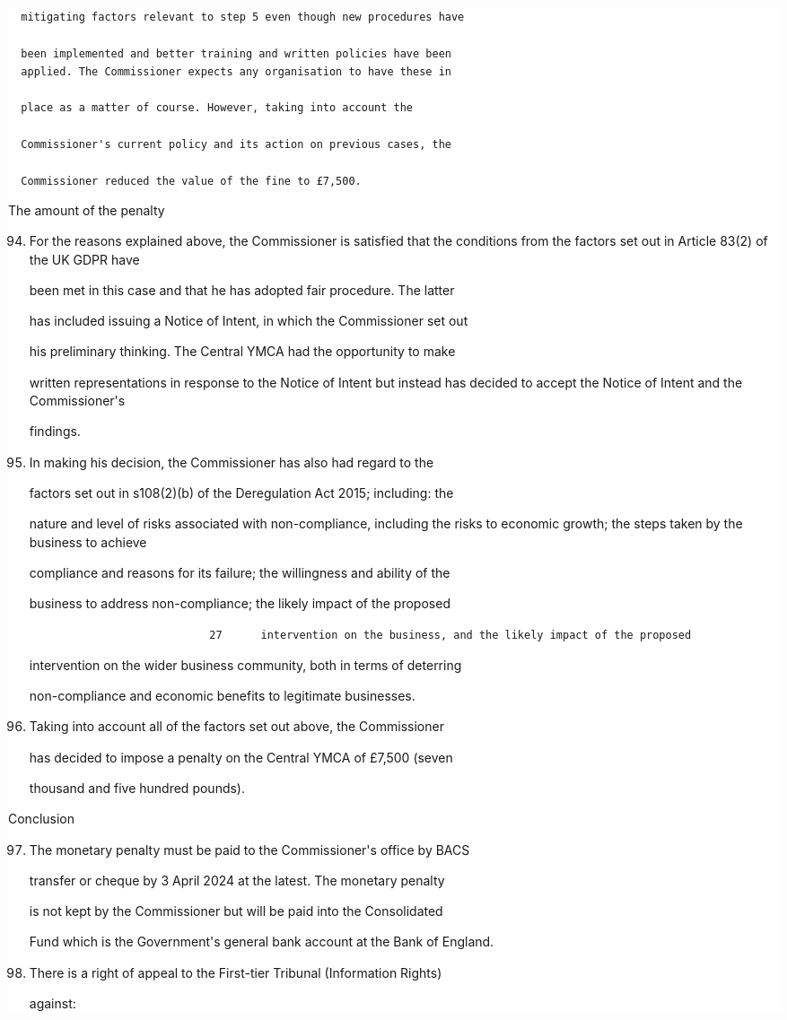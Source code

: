       mitigating factors relevant to step 5 even though new procedures have

      been implemented and better training and written policies have been
      applied. The Commissioner expects any organisation to have these in

      place as a matter of course. However, taking into account the

      Commissioner's current policy and its action on previous cases, the

      Commissioner reduced the value of the fine to £7,500.

The amount of the penalty

94.   For the reasons explained above, the Commissioner is satisfied that the
      conditions from the factors set out in Article 83(2) of the UK GDPR have

      been met in this case and that he has adopted fair procedure. The latter

      has included issuing a Notice of Intent, in which the Commissioner set out

      his preliminary thinking. The Central YMCA had the opportunity to make

      written representations in response to the Notice of Intent but instead
      has decided to accept the Notice of Intent and the Commissioner's

      findings.

95.   In making his decision, the Commissioner has also had regard to the

      factors set out in s108(2)(b) of the Deregulation Act 2015; including: the

      nature and level of risks associated with non-compliance, including the
      risks to economic growth; the steps taken by the business to achieve

      compliance and reasons for its failure; the willingness and ability of the

      business to address non-compliance; the likely impact of the proposed

                                      27      intervention on the business, and the likely impact of the proposed

      intervention on the wider business community, both in terms of deterring

      non-compliance and economic benefits to legitimate businesses.

96.   Taking into account all of the factors set out above, the Commissioner

      has decided to impose a penalty on the Central YMCA of £7,500 (seven

      thousand and five hundred pounds).

Conclusion

97.   The monetary penalty must be paid to the Commissioner's office by BACS

      transfer or cheque by 3 April 2024 at the latest. The monetary penalty

      is not kept by the Commissioner but will be paid into the Consolidated

      Fund which is the Government's general bank account at the Bank of
      England.

98.   There is a right of appeal to the First-tier Tribunal (Information Rights)

      against:
